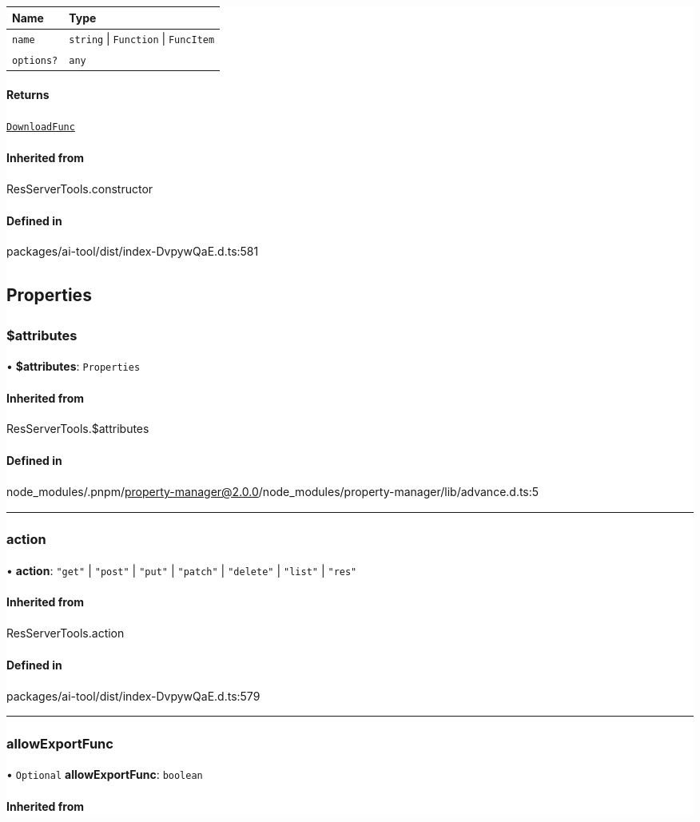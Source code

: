 | Name | Type |
| :------ | :------ |
| `name` | `string` \| `Function` \| `FuncItem` |
| `options?` | `any` |

#### Returns

[`DownloadFunc`](DownloadFunc.md)

#### Inherited from

ResServerTools.constructor

#### Defined in

packages/ai-tool/dist/index-DvpywQaE.d.ts:581

## Properties

### $attributes

• **$attributes**: `Properties`

#### Inherited from

ResServerTools.$attributes

#### Defined in

node_modules/.pnpm/property-manager@2.0.0/node_modules/property-manager/lib/advance.d.ts:5

___

### action

• **action**: ``"get"`` \| ``"post"`` \| ``"put"`` \| ``"patch"`` \| ``"delete"`` \| ``"list"`` \| ``"res"``

#### Inherited from

ResServerTools.action

#### Defined in

packages/ai-tool/dist/index-DvpywQaE.d.ts:579

___

### allowExportFunc

• `Optional` **allowExportFunc**: `boolean`

#### Inherited from
